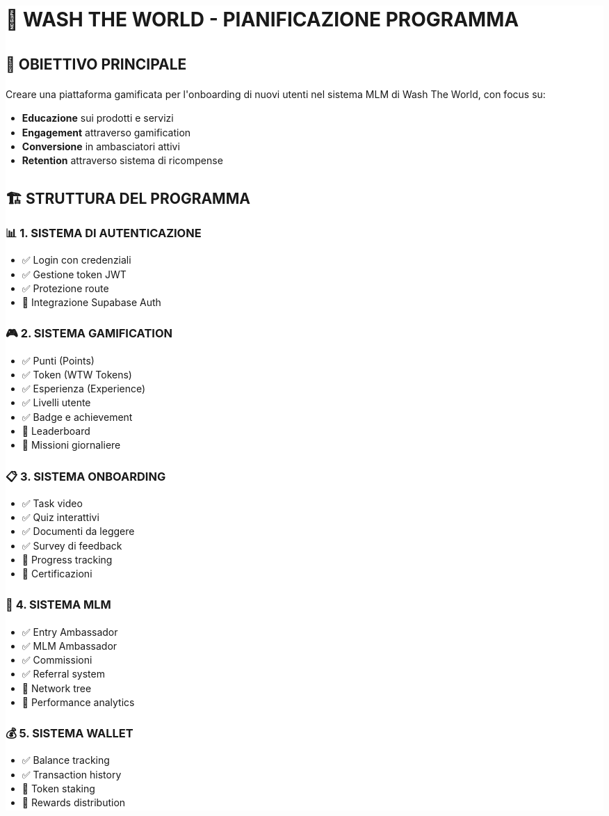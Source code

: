 # 🌊 WASH THE WORLD - PIANIFICAZIONE PROGRAMMA

## 🎯 **OBIETTIVO PRINCIPALE**

Creare una piattaforma gamificata per l'onboarding di nuovi utenti nel sistema MLM di Wash The World, con focus su:
- **Educazione** sui prodotti e servizi
- **Engagement** attraverso gamification
- **Conversione** in ambasciatori attivi
- **Retention** attraverso sistema di ricompense

## 🏗️ **STRUTTURA DEL PROGRAMMA**

### 📊 **1. SISTEMA DI AUTENTICAZIONE**
- ✅ Login con credenziali
- ✅ Gestione token JWT
- ✅ Protezione route
- 🔄 Integrazione Supabase Auth

### 🎮 **2. SISTEMA GAMIFICATION**
- ✅ Punti (Points)
- ✅ Token (WTW Tokens)
- ✅ Esperienza (Experience)
- ✅ Livelli utente
- ✅ Badge e achievement
- 🔄 Leaderboard
- 🔄 Missioni giornaliere

### 📋 **3. SISTEMA ONBOARDING**
- ✅ Task video
- ✅ Quiz interattivi
- ✅ Documenti da leggere
- ✅ Survey di feedback
- 🔄 Progress tracking
- 🔄 Certificazioni

### 🏢 **4. SISTEMA MLM**
- ✅ Entry Ambassador
- ✅ MLM Ambassador
- ✅ Commissioni
- ✅ Referral system
- 🔄 Network tree
- 🔄 Performance analytics

### 💰 **5. SISTEMA WALLET**
- ✅ Balance tracking
- ✅ Transaction history
- 🔄 Token staking
- 🔄 Rewards distribution
